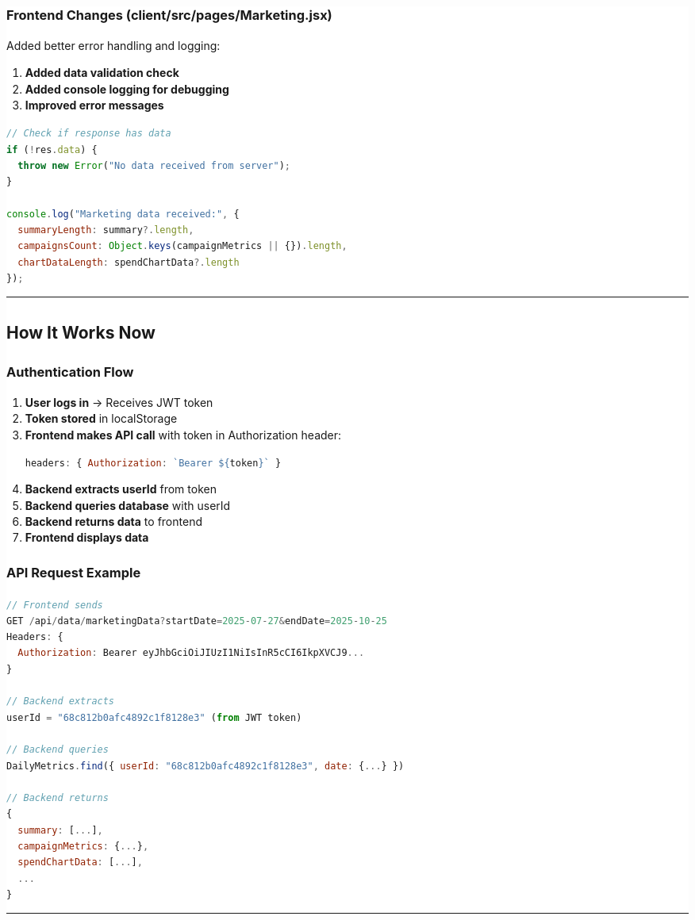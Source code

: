 ### Frontend Changes (client/src/pages/Marketing.jsx)

Added better error handling and logging:

1. **Added data validation check**
2. **Added console logging for debugging**
3. **Improved error messages**

```javascript
// Check if response has data
if (!res.data) {
  throw new Error("No data received from server");
}

console.log("Marketing data received:", {
  summaryLength: summary?.length,
  campaignsCount: Object.keys(campaignMetrics || {}).length,
  chartDataLength: spendChartData?.length
});
```

---

## How It Works Now

### Authentication Flow

1. **User logs in** → Receives JWT token
2. **Token stored** in localStorage
3. **Frontend makes API call** with token in Authorization header:
   ```javascript
   headers: { Authorization: `Bearer ${token}` }
   ```
4. **Backend extracts userId** from token
5. **Backend queries database** with userId
6. **Backend returns data** to frontend
7. **Frontend displays data**

### API Request Example

```javascript
// Frontend sends
GET /api/data/marketingData?startDate=2025-07-27&endDate=2025-10-25
Headers: {
  Authorization: Bearer eyJhbGciOiJIUzI1NiIsInR5cCI6IkpXVCJ9...
}

// Backend extracts
userId = "68c812b0afc4892c1f8128e3" (from JWT token)

// Backend queries
DailyMetrics.find({ userId: "68c812b0afc4892c1f8128e3", date: {...} })

// Backend returns
{
  summary: [...],
  campaignMetrics: {...},
  spendChartData: [...],
  ...
}
```

---